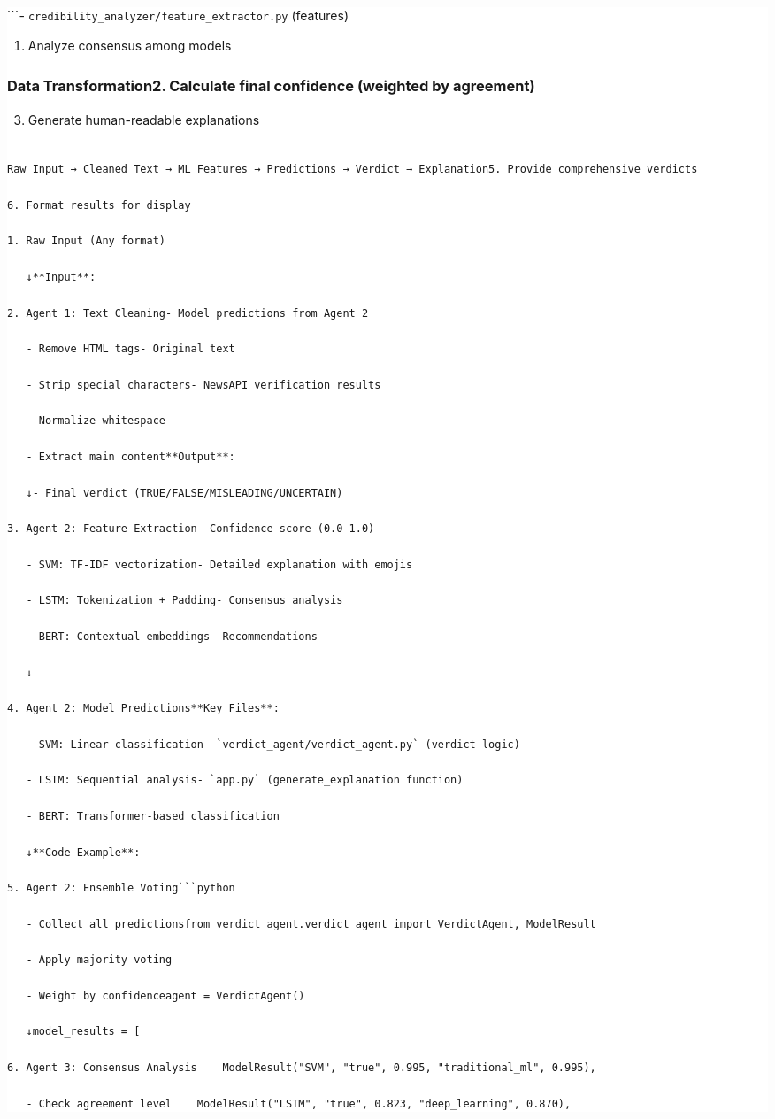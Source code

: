 ```- `credibility_analyzer/feature_extractor.py` (features)
1. Analyze consensus among models

### Data Transformation2. Calculate final confidence (weighted by agreement)

3. Generate human-readable explanations

```4. Integrate NewsAPI verification results

Raw Input → Cleaned Text → ML Features → Predictions → Verdict → Explanation5. Provide comprehensive verdicts

6. Format results for display

1. Raw Input (Any format)

   ↓**Input**: 

2. Agent 1: Text Cleaning- Model predictions from Agent 2

   - Remove HTML tags- Original text

   - Strip special characters- NewsAPI verification results

   - Normalize whitespace

   - Extract main content**Output**: 

   ↓- Final verdict (TRUE/FALSE/MISLEADING/UNCERTAIN)

3. Agent 2: Feature Extraction- Confidence score (0.0-1.0)

   - SVM: TF-IDF vectorization- Detailed explanation with emojis

   - LSTM: Tokenization + Padding- Consensus analysis

   - BERT: Contextual embeddings- Recommendations

   ↓

4. Agent 2: Model Predictions**Key Files**:

   - SVM: Linear classification- `verdict_agent/verdict_agent.py` (verdict logic)

   - LSTM: Sequential analysis- `app.py` (generate_explanation function)

   - BERT: Transformer-based classification

   ↓**Code Example**:

5. Agent 2: Ensemble Voting```python

   - Collect all predictionsfrom verdict_agent.verdict_agent import VerdictAgent, ModelResult

   - Apply majority voting

   - Weight by confidenceagent = VerdictAgent()

   ↓model_results = [

6. Agent 3: Consensus Analysis    ModelResult("SVM", "true", 0.995, "traditional_ml", 0.995),

   - Check agreement level    ModelResult("LSTM", "true", 0.823, "deep_learning", 0.870),

```